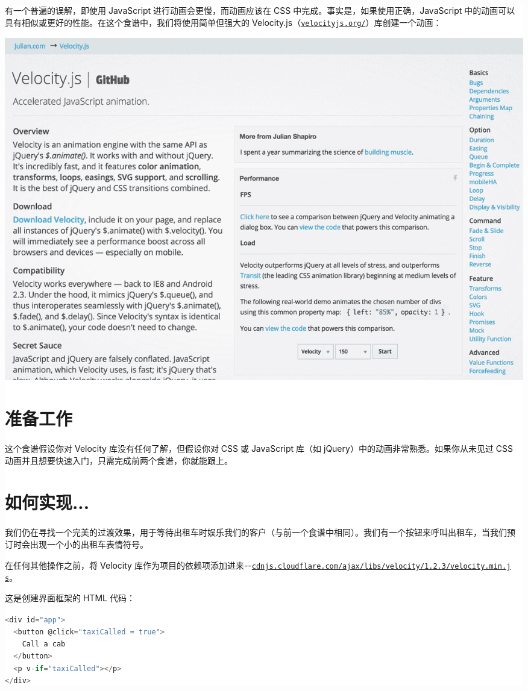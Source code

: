 有一个普遍的误解，即使用 JavaScript 进行动画会更慢，而动画应该在 CSS 中完成。事实是，如果使用正确，JavaScript 中的动画可以具有相似或更好的性能。在这个食谱中，我们将使用简单但强大的 Velocity.js（[`velocityjs.org/`](http://velocityjs.org/)）库创建一个动画：

![](img/ba4a4bef-77a9-4d77-9b99-92d7dcc8a914.png)

# 准备工作

这个食谱假设你对 Velocity 库没有任何了解，但假设你对 CSS 或 JavaScript 库（如 jQuery）中的动画非常熟悉。如果你从未见过 CSS 动画并且想要快速入门，只需完成前两个食谱，你就能跟上。

# 如何实现...

我们仍在寻找一个完美的过渡效果，用于等待出租车时娱乐我们的客户（与前一个食谱中相同）。我们有一个按钮来呼叫出租车，当我们预订时会出现一个小的出租车表情符号。

在任何其他操作之前，将 Velocity 库作为项目的依赖项添加进来--[`cdnjs.cloudflare.com/ajax/libs/velocity/1.2.3/velocity.min.js`](http://velocityjs.org/)。

这是创建界面框架的 HTML 代码：

```js
<div id="app"> 
  <button @click="taxiCalled = true"> 
    Call a cab 
  </button> 
  <p v-if="taxiCalled"></p> 
</div>
```
